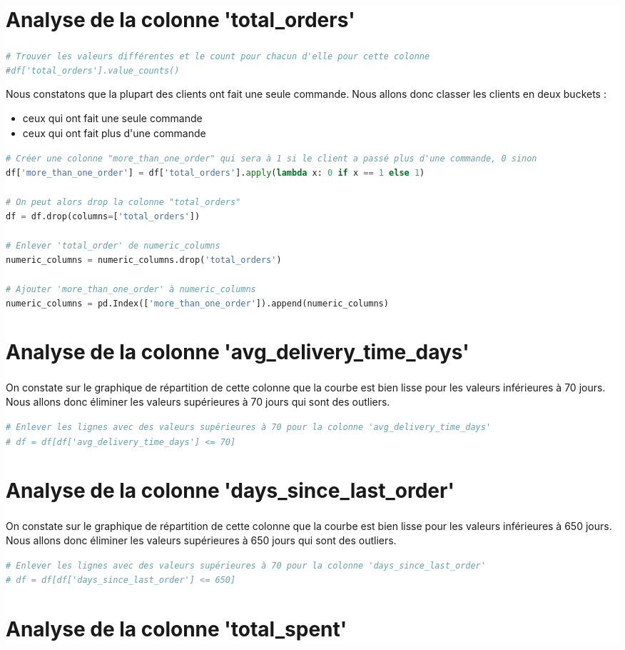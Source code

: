 # Analyse de la colonne 'total_orders'

```python
# Trouver les valeurs différentes et le count pour chacun d'elle pour cette colonne
#df['total_orders'].value_counts()
```

Nous constatons que la plupart des clients ont fait une seule commande. Nous allons donc classer les clients en deux buckets : 
- ceux qui ont fait une seule commande
- ceux qui ont fait plus d'une commande

```python
# Créer une colonne "more_than_one_order" qui sera à 1 si le client a passé plus d'une commande, 0 sinon
df['more_than_one_order'] = df['total_orders'].apply(lambda x: 0 if x == 1 else 1)

# On peut alors drop la colonne "total_orders"
df = df.drop(columns=['total_orders'])

# Enlever 'total_order' de numeric_columns
numeric_columns = numeric_columns.drop('total_orders')

# Ajouter 'more_than_one_order' à numeric_columns
numeric_columns = pd.Index(['more_than_one_order']).append(numeric_columns)
```

# Analyse de la colonne 'avg_delivery_time_days'

On constate sur le graphique de répartition de cette colonne que la courbe est bien lisse pour les valeurs inférieures à 70 jours. Nous allons donc éliminer les valeurs supérieures à 70 jours qui sont des outliers.

```python
# Enlever les lignes avec des valeurs supérieures à 70 pour la colonne 'avg_delivery_time_days'
# df = df[df['avg_delivery_time_days'] <= 70]
```

# Analyse de la colonne 'days_since_last_order'

On constate sur le graphique de répartition de cette colonne que la courbe est bien lisse pour les valeurs inférieures à 650 jours. Nous allons donc éliminer les valeurs supérieures à 650 jours qui sont des outliers.

```python
# Enlever les lignes avec des valeurs supérieures à 70 pour la colonne 'days_since_last_order'
# df = df[df['days_since_last_order'] <= 650]
```

# Analyse de la colonne 'total_spent'
